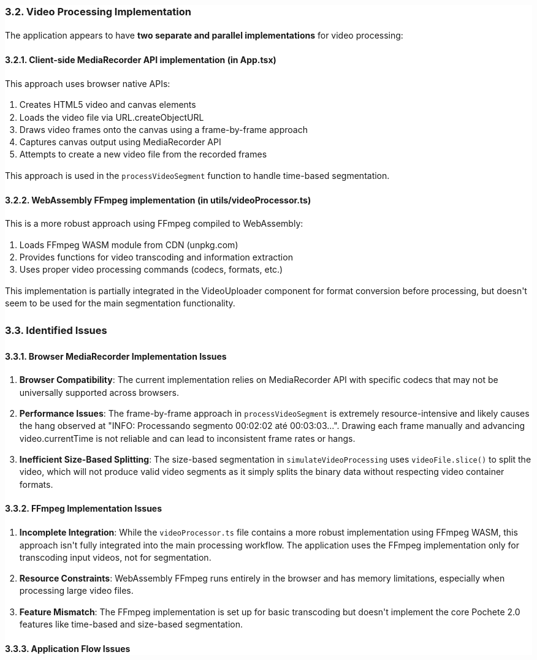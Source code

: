 ### 3.2. Video Processing Implementation

The application appears to have **two separate and parallel implementations** for video processing:

#### 3.2.1. Client-side MediaRecorder API implementation (in App.tsx)

This approach uses browser native APIs:
1. Creates HTML5 video and canvas elements
2. Loads the video file via URL.createObjectURL
3. Draws video frames onto the canvas using a frame-by-frame approach
4. Captures canvas output using MediaRecorder API
5. Attempts to create a new video file from the recorded frames

This approach is used in the `processVideoSegment` function to handle time-based segmentation.

#### 3.2.2. WebAssembly FFmpeg implementation (in utils/videoProcessor.ts)

This is a more robust approach using FFmpeg compiled to WebAssembly:
1. Loads FFmpeg WASM module from CDN (unpkg.com)
2. Provides functions for video transcoding and information extraction
3. Uses proper video processing commands (codecs, formats, etc.)

This implementation is partially integrated in the VideoUploader component for format conversion before processing, but doesn't seem to be used for the main segmentation functionality.

### 3.3. Identified Issues

#### 3.3.1. Browser MediaRecorder Implementation Issues

1. **Browser Compatibility**: The current implementation relies on MediaRecorder API with specific codecs that may not be universally supported across browsers.

2. **Performance Issues**: The frame-by-frame approach in `processVideoSegment` is extremely resource-intensive and likely causes the hang observed at "INFO: Processando segmento 00:02:02 até 00:03:03...". Drawing each frame manually and advancing video.currentTime is not reliable and can lead to inconsistent frame rates or hangs.

3. **Inefficient Size-Based Splitting**: The size-based segmentation in `simulateVideoProcessing` uses `videoFile.slice()` to split the video, which will not produce valid video segments as it simply splits the binary data without respecting video container formats.

#### 3.3.2. FFmpeg Implementation Issues

1. **Incomplete Integration**: While the `videoProcessor.ts` file contains a more robust implementation using FFmpeg WASM, this approach isn't fully integrated into the main processing workflow. The application uses the FFmpeg implementation only for transcoding input videos, not for segmentation.

2. **Resource Constraints**: WebAssembly FFmpeg runs entirely in the browser and has memory limitations, especially when processing large video files.

3. **Feature Mismatch**: The FFmpeg implementation is set up for basic transcoding but doesn't implement the core Pochete 2.0 features like time-based and size-based segmentation.

#### 3.3.3. Application Flow Issues
